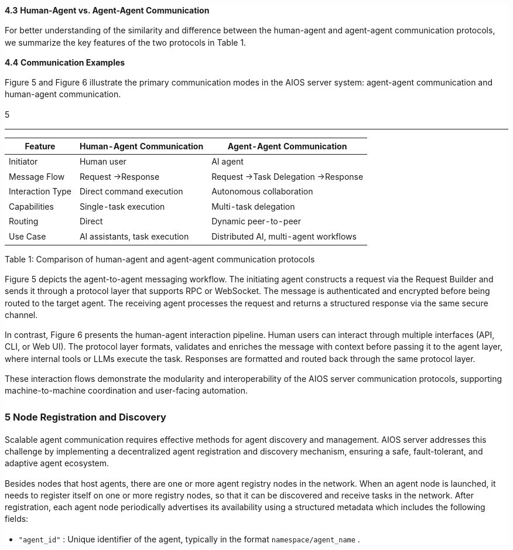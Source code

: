 **4.3** **Human-Agent vs. Agent-Agent Communication**

For better understanding of the similarity and difference between the human-agent and agent-agent
communication protocols, we summarize the key features of the two protocols in Table 1.

**4.4** **Communication Examples**

Figure 5 and Figure 6 illustrate the primary communication modes in the AIOS server system:
agent-agent communication and human-agent communication.

5


-----

|Feature|Human-Agent Communication|Agent-Agent Communication|
|---|---|---|
|Initiator|Human user|AI agent|
|Message Flow|Request →Response|Request →Task Delegation →Response|
|Interaction Type|Direct command execution|Autonomous collaboration|
|Capabilities|Single-task execution|Multi-task delegation|
|Routing|Direct|Dynamic peer-to-peer|
|Use Case|AI assistants, task execution|Distributed AI, multi-agent workflows|


Table 1: Comparison of human-agent and agent-agent communication protocols

Figure 5 depicts the agent-to-agent messaging workflow. The initiating agent constructs a request
via the Request Builder and sends it through a protocol layer that supports RPC or WebSocket. The
message is authenticated and encrypted before being routed to the target agent. The receiving agent
processes the request and returns a structured response via the same secure channel.

In contrast, Figure 6 presents the human-agent interaction pipeline. Human users can interact through
multiple interfaces (API, CLI, or Web UI). The protocol layer formats, validates and enriches the
message with context before passing it to the agent layer, where internal tools or LLMs execute the
task. Responses are formatted and routed back through the same protocol layer.

These interaction flows demonstrate the modularity and interoperability of the AIOS server communication protocols, supporting machine-to-machine coordination and user-facing automation.
### **5 Node Registration and Discovery**

Scalable agent communication requires effective methods for agent discovery and management. AIOS
server addresses this challenge by implementing a decentralized agent registration and discovery
mechanism, ensuring a safe, fault-tolerant, and adaptive agent ecosystem.

Besides nodes that host agents, there are one or more agent registry nodes in the network. When
an agent node is launched, it needs to register itself on one or more registry nodes, so that it can
be discovered and receive tasks in the network. After registration, each agent node periodically
advertises its availability using a structured metadata which includes the following fields:

- `"agent_id"` : Unique identifier of the agent, typically in the format `namespace/agent_name` .
